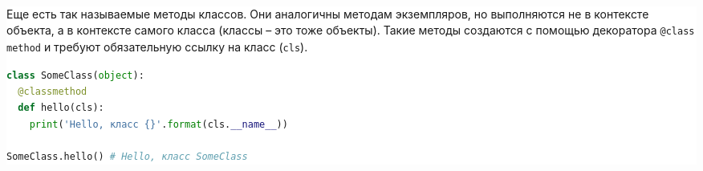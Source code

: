 Еще есть так называемые методы классов. Они аналогичны методам экземпляров, но выполняются не в контексте объекта, а в контексте самого класса  (классы – это тоже объекты). Такие методы создаются с помощью декоратора ```@classmethod``` и требуют обязательную ссылку на класс (```cls```).

```python
class SomeClass(object):
  @classmethod
  def hello(cls):
    print('Hello, класс {}'.format(cls.__name__))

SomeClass.hello() # Hello, класс SomeClass
```








